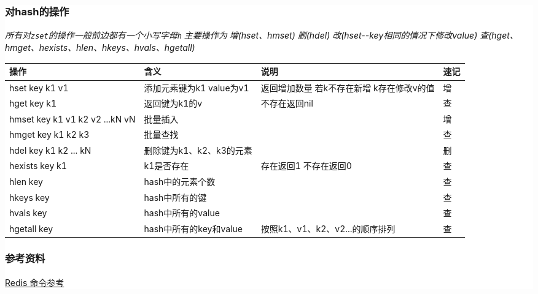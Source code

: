 ### 对hash的操作
*所有对`zset`的操作一般前边都有一个小写字母`h`*
*主要操作为 增(hset、hmset) 删(hdel) 改(hset--key相同的情况下修改value) 查(hget、hmget、hexists、hlen、hkeys、hvals、hgetall)*

|操作|含义|说明|速记|
|:--|:--|:--|:--|
|hset key k1 v1|添加元素键为k1 value为v1|返回增加数量 若k不存在新增 k存在修改v的值|增|
|hget key k1|返回键为k1的v|不存在返回nil|查|
|hmset key k1 v1 k2 v2 ...kN vN|批量插入||增|
|hmget key k1 k2 k3|批量查找||查|
|hdel key k1 k2 ... kN|删除键为k1、k2、k3的元素||删|
|hexists key k1|k1是否存在|存在返回1 不存在返回0|查|
|hlen key|hash中的元素个数||查|
|hkeys key|hash中所有的键||查|
|hvals key|hash中所有的value||查|
|hgetall key|hash中所有的key和value|按照k1、v1、k2、v2...的顺序排列|查|

### 参考资料
[Redis 命令参考](http://redisdoc.com/)
